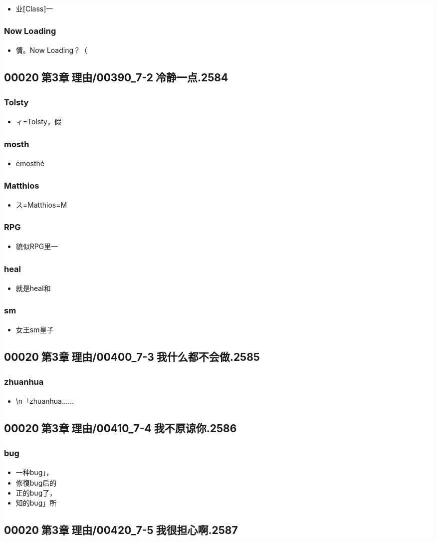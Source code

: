 - 业[Class]一

### Now Loading

- 情。Now Loading？（


## 00020 第3章 理由/00390_7-2 冷静一点.2584

### Tolsty

- ィ=Tolsty，假

### mosth

- ēmosthé

### Matthios

- ス=Matthios=Μ

### RPG

- 貌似RPG里一

### heal

- 就是heal和

### sm

- 女王sm皇子


## 00020 第3章 理由/00400_7-3 我什么都不会做.2585

### zhuanhua

- \n「zhuanhua……


## 00020 第3章 理由/00410_7-4 我不原谅你.2586

### bug

- 一种bug」，
- 修復bug后的
- 正的bug了，
- 知的bug」所


## 00020 第3章 理由/00420_7-5 我很担心啊.2587
